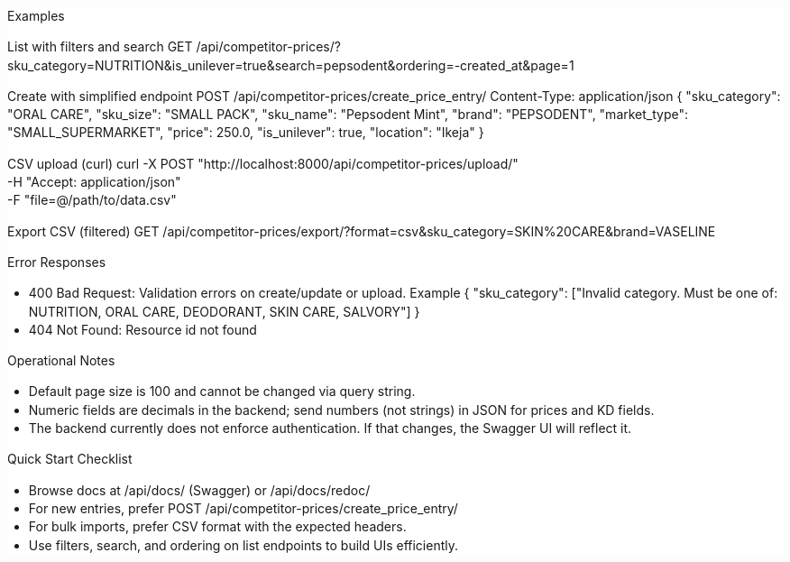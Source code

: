 Examples

List with filters and search
GET /api/competitor-prices/?sku_category=NUTRITION&is_unilever=true&search=pepsodent&ordering=-created_at&page=1

Create with simplified endpoint
POST /api/competitor-prices/create_price_entry/
Content-Type: application/json
{
  "sku_category": "ORAL CARE",
  "sku_size": "SMALL PACK",
  "sku_name": "Pepsodent Mint",
  "brand": "PEPSODENT",
  "market_type": "SMALL_SUPERMARKET",
  "price": 250.0,
  "is_unilever": true,
  "location": "Ikeja"
}

CSV upload (curl)
curl -X POST "http://localhost:8000/api/competitor-prices/upload/" \
  -H "Accept: application/json" \
  -F "file=@/path/to/data.csv"

Export CSV (filtered)
GET /api/competitor-prices/export/?format=csv&sku_category=SKIN%20CARE&brand=VASELINE

Error Responses
- 400 Bad Request: Validation errors on create/update or upload. Example
{
  "sku_category": ["Invalid category. Must be one of: NUTRITION, ORAL CARE, DEODORANT, SKIN CARE, SALVORY"]
}
- 404 Not Found: Resource id not found

Operational Notes
- Default page size is 100 and cannot be changed via query string.
- Numeric fields are decimals in the backend; send numbers (not strings) in JSON for prices and KD fields.
- The backend currently does not enforce authentication. If that changes, the Swagger UI will reflect it.

Quick Start Checklist
- Browse docs at /api/docs/ (Swagger) or /api/docs/redoc/
- For new entries, prefer POST /api/competitor-prices/create_price_entry/
- For bulk imports, prefer CSV format with the expected headers.
- Use filters, search, and ordering on list endpoints to build UIs efficiently.

